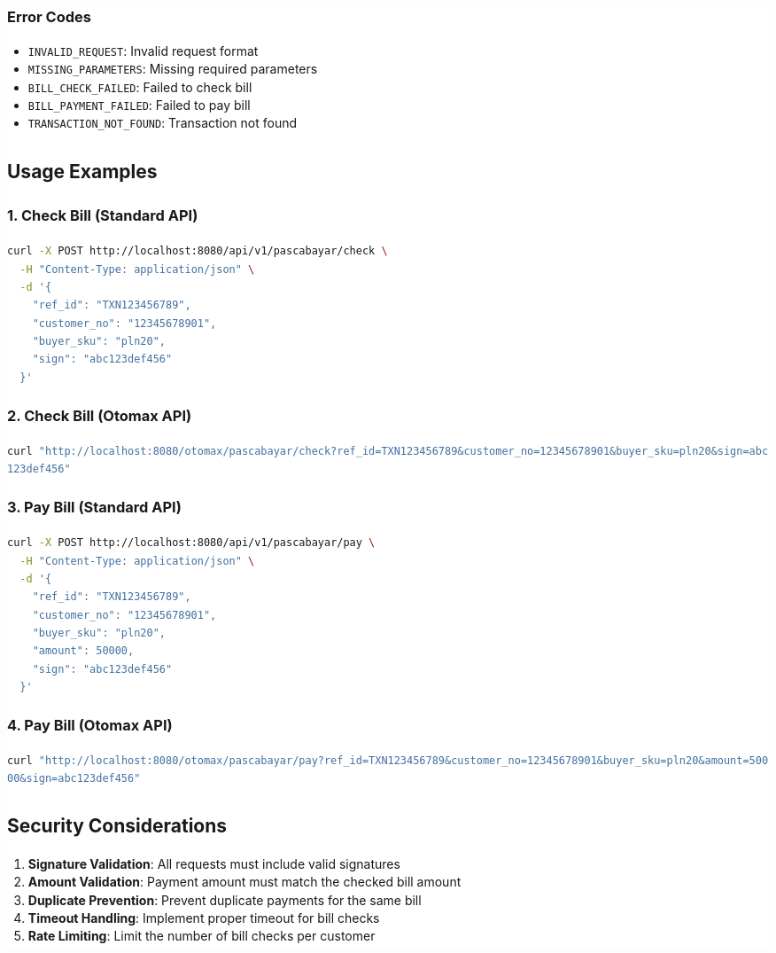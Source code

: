 ### Error Codes

- `INVALID_REQUEST`: Invalid request format
- `MISSING_PARAMETERS`: Missing required parameters
- `BILL_CHECK_FAILED`: Failed to check bill
- `BILL_PAYMENT_FAILED`: Failed to pay bill
- `TRANSACTION_NOT_FOUND`: Transaction not found

## Usage Examples

### 1. Check Bill (Standard API)
```bash
curl -X POST http://localhost:8080/api/v1/pascabayar/check \
  -H "Content-Type: application/json" \
  -d '{
    "ref_id": "TXN123456789",
    "customer_no": "12345678901",
    "buyer_sku": "pln20",
    "sign": "abc123def456"
  }'
```

### 2. Check Bill (Otomax API)
```bash
curl "http://localhost:8080/otomax/pascabayar/check?ref_id=TXN123456789&customer_no=12345678901&buyer_sku=pln20&sign=abc123def456"
```

### 3. Pay Bill (Standard API)
```bash
curl -X POST http://localhost:8080/api/v1/pascabayar/pay \
  -H "Content-Type: application/json" \
  -d '{
    "ref_id": "TXN123456789",
    "customer_no": "12345678901",
    "buyer_sku": "pln20",
    "amount": 50000,
    "sign": "abc123def456"
  }'
```

### 4. Pay Bill (Otomax API)
```bash
curl "http://localhost:8080/otomax/pascabayar/pay?ref_id=TXN123456789&customer_no=12345678901&buyer_sku=pln20&amount=50000&sign=abc123def456"
```

## Security Considerations

1. **Signature Validation**: All requests must include valid signatures
2. **Amount Validation**: Payment amount must match the checked bill amount
3. **Duplicate Prevention**: Prevent duplicate payments for the same bill
4. **Timeout Handling**: Implement proper timeout for bill checks
5. **Rate Limiting**: Limit the number of bill checks per customer
